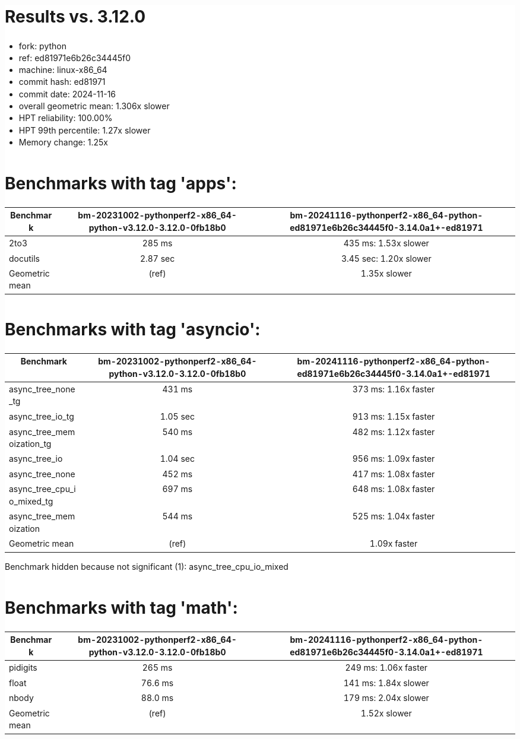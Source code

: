 # Results vs. 3.12.0

- fork: python
- ref: ed81971e6b26c34445f0
- machine: linux-x86_64
- commit hash: ed81971
- commit date: 2024-11-16
- overall geometric mean: 1.306x slower
- HPT reliability: 100.00%
- HPT 99th percentile: 1.27x slower
- Memory change: 1.25x

Benchmarks with tag 'apps':
===========================

| Benchmark      | bm-20231002-pythonperf2-x86_64-python-v3.12.0-3.12.0-0fb18b0 | bm-20241116-pythonperf2-x86_64-python-ed81971e6b26c34445f0-3.14.0a1+-ed81971 |
|----------------|:------------------------------------------------------------:|:----------------------------------------------------------------------------:|
| 2to3           | 285 ms                                                       | 435 ms: 1.53x slower                                                         |
| docutils       | 2.87 sec                                                     | 3.45 sec: 1.20x slower                                                       |
| Geometric mean | (ref)                                                        | 1.35x slower                                                                 |

Benchmarks with tag 'asyncio':
==============================

| Benchmark                  | bm-20231002-pythonperf2-x86_64-python-v3.12.0-3.12.0-0fb18b0 | bm-20241116-pythonperf2-x86_64-python-ed81971e6b26c34445f0-3.14.0a1+-ed81971 |
|----------------------------|:------------------------------------------------------------:|:----------------------------------------------------------------------------:|
| async_tree_none_tg         | 431 ms                                                       | 373 ms: 1.16x faster                                                         |
| async_tree_io_tg           | 1.05 sec                                                     | 913 ms: 1.15x faster                                                         |
| async_tree_memoization_tg  | 540 ms                                                       | 482 ms: 1.12x faster                                                         |
| async_tree_io              | 1.04 sec                                                     | 956 ms: 1.09x faster                                                         |
| async_tree_none            | 452 ms                                                       | 417 ms: 1.08x faster                                                         |
| async_tree_cpu_io_mixed_tg | 697 ms                                                       | 648 ms: 1.08x faster                                                         |
| async_tree_memoization     | 544 ms                                                       | 525 ms: 1.04x faster                                                         |
| Geometric mean             | (ref)                                                        | 1.09x faster                                                                 |

Benchmark hidden because not significant (1): async_tree_cpu_io_mixed

Benchmarks with tag 'math':
===========================

| Benchmark      | bm-20231002-pythonperf2-x86_64-python-v3.12.0-3.12.0-0fb18b0 | bm-20241116-pythonperf2-x86_64-python-ed81971e6b26c34445f0-3.14.0a1+-ed81971 |
|----------------|:------------------------------------------------------------:|:----------------------------------------------------------------------------:|
| pidigits       | 265 ms                                                       | 249 ms: 1.06x faster                                                         |
| float          | 76.6 ms                                                      | 141 ms: 1.84x slower                                                         |
| nbody          | 88.0 ms                                                      | 179 ms: 2.04x slower                                                         |
| Geometric mean | (ref)                                                        | 1.52x slower                                                                 |
